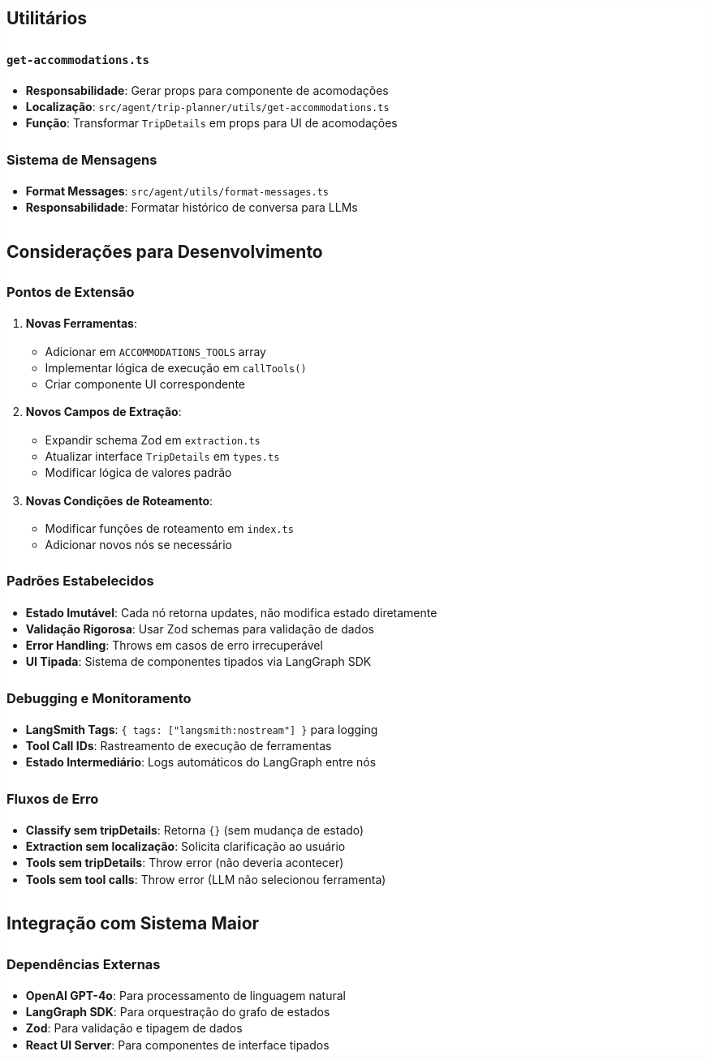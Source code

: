 ## Utilitários

### `get-accommodations.ts`
- **Responsabilidade**: Gerar props para componente de acomodações
- **Localização**: `src/agent/trip-planner/utils/get-accommodations.ts`
- **Função**: Transformar `TripDetails` em props para UI de acomodações

### Sistema de Mensagens
- **Format Messages**: `src/agent/utils/format-messages.ts`
- **Responsabilidade**: Formatar histórico de conversa para LLMs

## Considerações para Desenvolvimento

### Pontos de Extensão
1. **Novas Ferramentas**: 
   - Adicionar em `ACCOMMODATIONS_TOOLS` array
   - Implementar lógica de execução em `callTools()`
   - Criar componente UI correspondente

2. **Novos Campos de Extração**: 
   - Expandir schema Zod em `extraction.ts`
   - Atualizar interface `TripDetails` em `types.ts`
   - Modificar lógica de valores padrão

3. **Novas Condições de Roteamento**:
   - Modificar funções de roteamento em `index.ts`
   - Adicionar novos nós se necessário

### Padrões Estabelecidos
- **Estado Imutável**: Cada nó retorna updates, não modifica estado diretamente
- **Validação Rigorosa**: Usar Zod schemas para validação de dados
- **Error Handling**: Throws em casos de erro irrecuperável
- **UI Tipada**: Sistema de componentes tipados via LangGraph SDK

### Debugging e Monitoramento
- **LangSmith Tags**: `{ tags: ["langsmith:nostream"] }` para logging
- **Tool Call IDs**: Rastreamento de execução de ferramentas
- **Estado Intermediário**: Logs automáticos do LangGraph entre nós

### Fluxos de Erro
- **Classify sem tripDetails**: Retorna `{}` (sem mudança de estado)
- **Extraction sem localização**: Solicita clarificação ao usuário
- **Tools sem tripDetails**: Throw error (não deveria acontecer)
- **Tools sem tool calls**: Throw error (LLM não selecionou ferramenta)

## Integração com Sistema Maior

### Dependências Externas
- **OpenAI GPT-4o**: Para processamento de linguagem natural
- **LangGraph SDK**: Para orquestração do grafo de estados
- **Zod**: Para validação e tipagem de dados
- **React UI Server**: Para componentes de interface tipados
